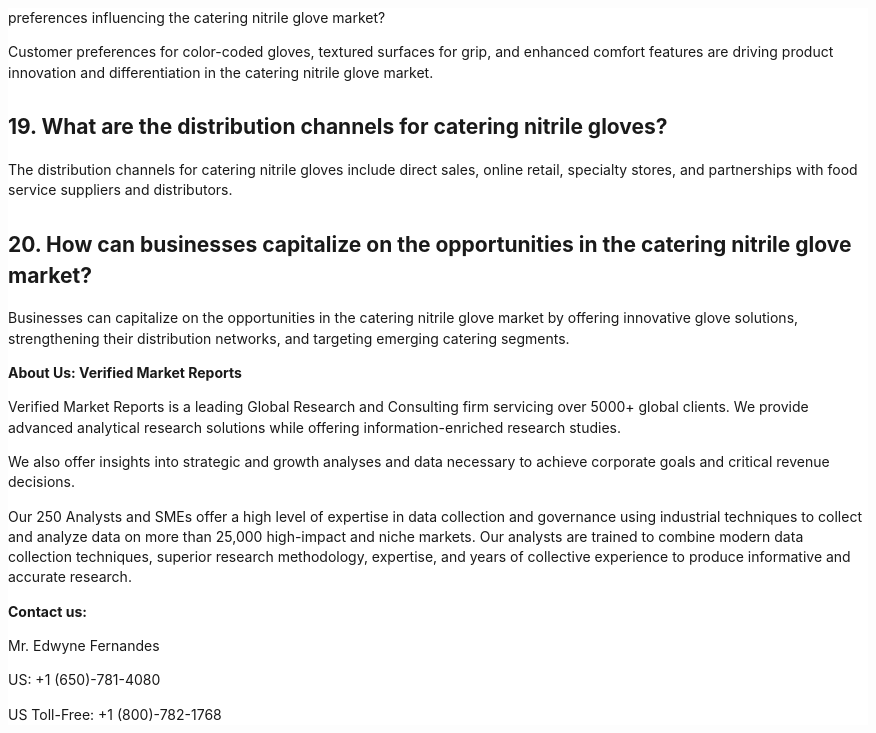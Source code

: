 preferences influencing the catering nitrile glove market?</h2><p>Customer preferences for color-coded gloves, textured surfaces for grip, and enhanced comfort features are driving product innovation and differentiation in the catering nitrile glove market.</p><h2>19. What are the distribution channels for catering nitrile gloves?</h2><p>The distribution channels for catering nitrile gloves include direct sales, online retail, specialty stores, and partnerships with food service suppliers and distributors.</p><h2>20. How can businesses capitalize on the opportunities in the catering nitrile glove market?</h2><p>Businesses can capitalize on the opportunities in the catering nitrile glove market by offering innovative glove solutions, strengthening their distribution networks, and targeting emerging catering segments.</p></body></html><p id="" class=""><strong>About Us: Verified Market Reports</strong></p><p id="" class="">Verified Market Reports is a leading Global Research and Consulting firm servicing over 5000+ global clients. We provide advanced analytical research solutions while offering information-enriched research studies.</p><p id="" class="">We also offer insights into strategic and growth analyses and data necessary to achieve corporate goals and critical revenue decisions.</p><p id="" class="">Our 250 Analysts and SMEs offer a high level of expertise in data collection and governance using industrial techniques to collect and analyze data on more than 25,000 high-impact and niche markets. Our analysts are trained to combine modern data collection techniques, superior research methodology, expertise, and years of collective experience to produce informative and accurate research.</p><p id="" class=""><strong>Contact us:</strong></p><p id="" class="">Mr. Edwyne Fernandes</p><p id="" class="">US: +1 (650)-781-4080</p><p id="" class="">US Toll-Free: +1 (800)-782-1768</p>

